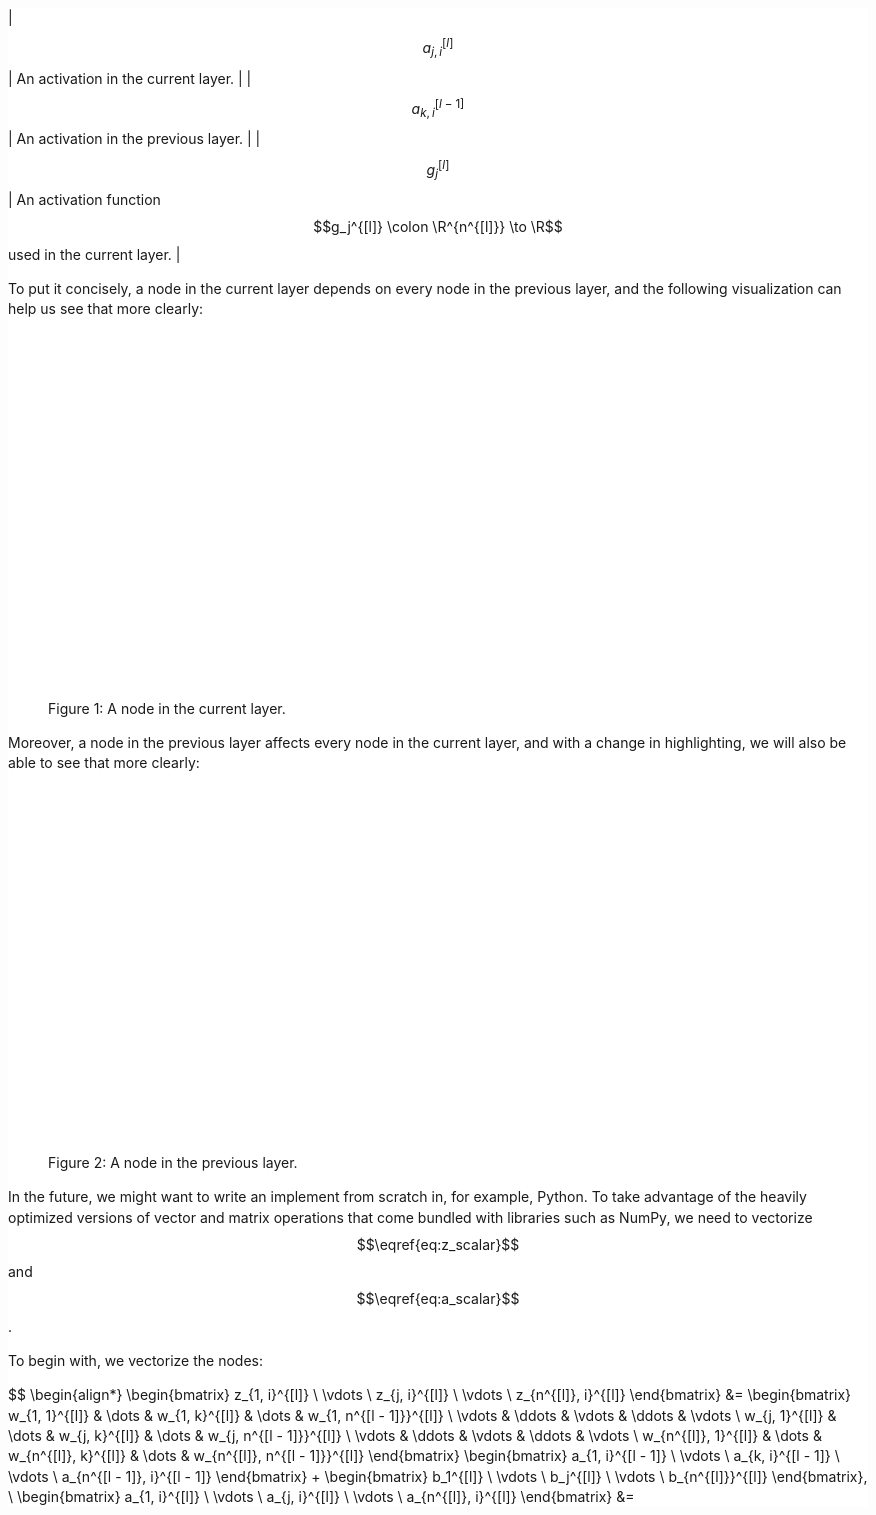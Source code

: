 | $$a_{j, i}^{[l]}$$ | An activation in the current layer. |
| $$a_{k, i}^{[l - 1]}$$ | An activation in the previous layer. |
| $$g_j^{[l]}$$ | An activation function $$g_j^{[l]} \colon \R^{n^{[l]}} \to \R$$ used in the current layer. |

</div>

To put it concisely, a node in the current layer depends on every node in the previous layer, and the following visualization can help us see that more clearly:

<figure class="overflow-wrapper">
  <svg id="nn-node-current-layer" class="nn" width="480" height="360" viewBox="240 0 480 360"></svg>
  <figcaption>Figure 1: A node in the current layer.</figcaption>
</figure>

Moreover, a node in the previous layer affects every node in the current layer, and with a change in highlighting, we will also be able to see that more clearly:

<figure class="overflow-wrapper">
  <svg id="nn-node-previous-layer" class="nn" width="480" height="360" viewBox="240 0 480 360"></svg>
  <figcaption>Figure 2: A node in the previous layer.</figcaption>
</figure>

In the future, we might want to write an implement from scratch in, for example, Python. To take advantage of the heavily optimized versions of vector and matrix operations that come bundled with libraries such as NumPy, we need to vectorize $$\eqref{eq:z_scalar}$$ and $$\eqref{eq:a_scalar}$$.

To begin with, we vectorize the nodes:

$$
\begin{align*}
\begin{bmatrix}
z_{1, i}^{[l]} \\
\vdots \\
z_{j, i}^{[l]} \\
\vdots \\
z_{n^{[l]}, i}^{[l]}
\end{bmatrix} &=
\begin{bmatrix}
w_{1, 1}^{[l]} & \dots & w_{1, k}^{[l]} & \dots & w_{1, n^{[l - 1]}}^{[l]} \\
\vdots & \ddots & \vdots & \ddots & \vdots \\
w_{j, 1}^{[l]} & \dots & w_{j, k}^{[l]} & \dots & w_{j, n^{[l - 1]}}^{[l]} \\
\vdots & \ddots & \vdots & \ddots & \vdots \\
w_{n^{[l]}, 1}^{[l]} & \dots & w_{n^{[l]}, k}^{[l]} & \dots & w_{n^{[l]}, n^{[l - 1]}}^{[l]}
\end{bmatrix}
\begin{bmatrix}
a_{1, i}^{[l - 1]} \\
\vdots \\
a_{k, i}^{[l - 1]} \\
\vdots \\
a_{n^{[l - 1]}, i}^{[l - 1]}
\end{bmatrix} +
\begin{bmatrix}
b_1^{[l]} \\
\vdots \\
b_j^{[l]} \\
\vdots \\
b_{n^{[l]}}^{[l]}
\end{bmatrix}, \\
\begin{bmatrix}
a_{1, i}^{[l]} \\
\vdots \\
a_{j, i}^{[l]} \\
\vdots \\
a_{n^{[l]}, i}^{[l]}
\end{bmatrix} &=
